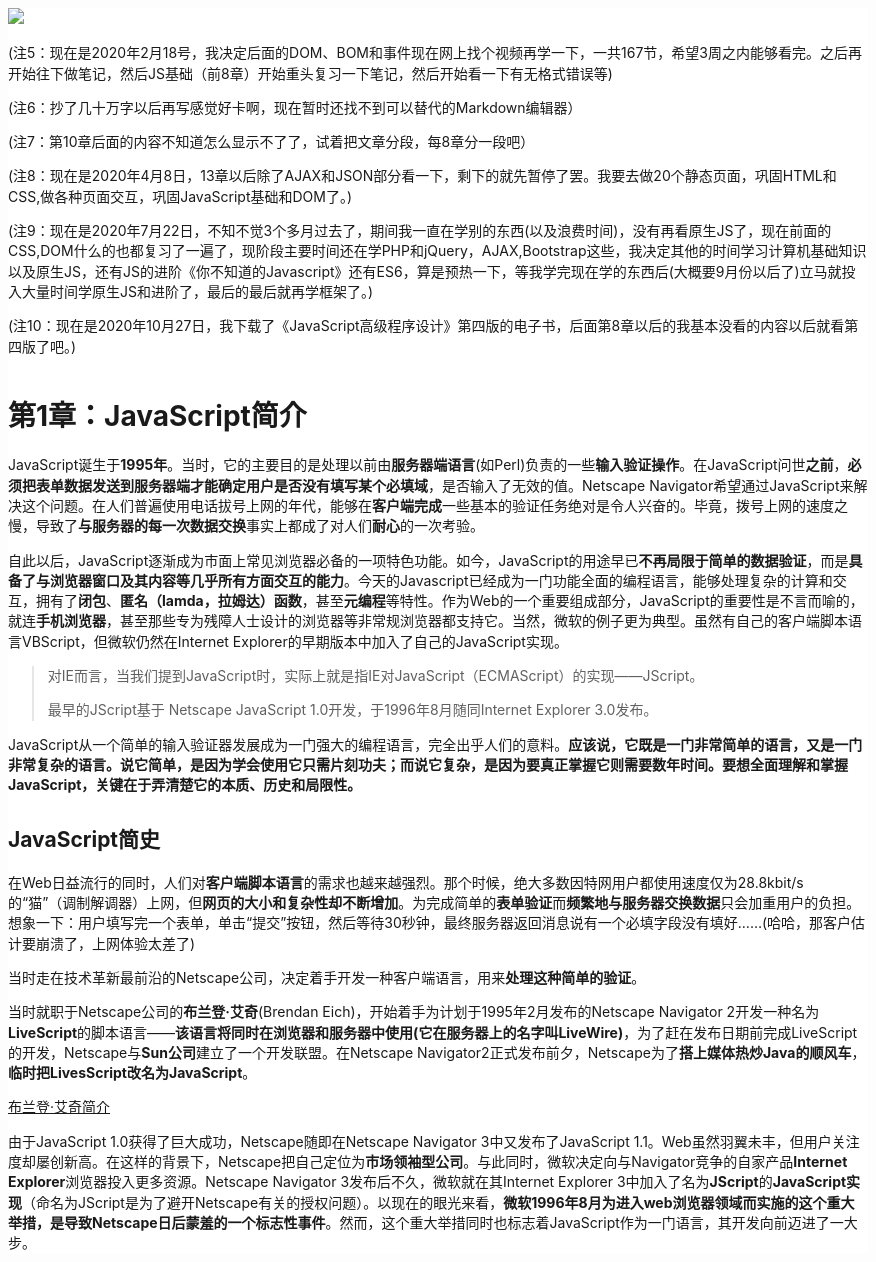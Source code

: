 ![](读书笔记：JavaScript高级程序设计01(第3版)/00.png)

(注5：现在是2020年2月18号，我决定后面的DOM、BOM和事件现在网上找个视频再学一下，一共167节，希望3周之内能够看完。之后再开始往下做笔记，然后JS基础（前8章）开始重头复习一下笔记，然后开始看一下有无格式错误等)

(注6：抄了几十万字以后再写感觉好卡啊，现在暂时还找不到可以替代的Markdown编辑器）

(注7：第10章后面的内容不知道怎么显示不了了，试着把文章分段，每8章分一段吧）

(注8：现在是2020年4月8日，13章以后除了AJAX和JSON部分看一下，剩下的就先暂停了罢。我要去做20个静态页面，巩固HTML和CSS,做各种页面交互，巩固JavaScript基础和DOM了。)

(注9：现在是2020年7月22日，不知不觉3个多月过去了，期间我一直在学别的东西(以及浪费时间)，没有再看原生JS了，现在前面的CSS,DOM什么的也都复习了一遍了，现阶段主要时间还在学PHP和jQuery，AJAX,Bootstrap这些，我决定其他的时间学习计算机基础知识以及原生JS，还有JS的进阶《你不知道的Javascript》还有ES6，算是预热一下，等我学完现在学的东西后(大概要9月份以后了)立马就投入大量时间学原生JS和进阶了，最后的最后就再学框架了。)

 (注10：现在是2020年10月27日，我下载了《JavaScript高级程序设计》第四版的电子书，后面第8章以后的我基本没看的内容以后就看第四版了吧。)

# 第1章：JavaScript简介

JavaScript诞生于**1995年**。当时，它的主要目的是处理以前由**服务器端语言**(如Perl)负责的一些**输入验证操作**。在JavaScript问世**之前**，**必须把表单数据发送到服务器端才能确定用户是否没有填写某个必填域**，是否输入了无效的值。Netscape Navigator希望通过JavaScript来解决这个问题。在人们普遍使用电话拔号上网的年代，能够在**客户端完成**一些基本的验证任务绝对是令人兴奋的。毕竟，拨号上网的速度之慢，导致了**与服务器的每一次数据交换**事实上都成了对人们**耐心**的一次考验。

自此以后，JavaScript逐渐成为市面上常见浏览器必备的一项特色功能。如今，JavaScript的用途早已**不再局限于简单的数据验证**，而是**具备了与浏览器窗口及其内容等几乎所有方面交互的能力**。今天的Javascript已经成为一门功能全面的编程语言，能够处理复杂的计算和交互，拥有了**闭包**、**匿名（lamda，拉姆达）函数**，甚至**元编程**等特性。作为Web的一个重要组成部分，JavaScript的重要性是不言而喻的，就连**手机浏览器**，甚至那些专为残障人士设计的浏览器等非常规浏览器都支持它。当然，微软的例子更为典型。虽然有自己的客户端脚本语言VBScript，但微软仍然在Internet Explorer的早期版本中加入了自己的JavaScript实现。

> 对IE而言，当我们提到JavaScript时，实际上就是指IE对JavaScript（ECMAScript）的实现——JScript。
>
> 最早的JScript基于 Netscape JavaScript 1.0开发，于1996年8月随同Internet Explorer 3.0发布。

JavaScript从一个简单的输入验证器发展成为一门强大的编程语言，完全出乎人们的意料。**应该说，它既是一门非常简单的语言，又是一门非常复杂的语言。说它简单，是因为学会使用它只需片刻功夫；而说它复杂，是因为要真正掌握它则需要数年时间。**要想全面理解和掌握JavaScript，关键在于弄清楚它的**本质、历史和局限性。**

## JavaScript简史

在Web日益流行的同时，人们对**客户端脚本语言**的需求也越来越强烈。那个时候，绝大多数因特网用户都使用速度仅为28.8kbit/s的“猫”（调制解调器）上网，但**网页的大小和复杂性却不断增加**。为完成简单的**表单验证**而**频繁地与服务器交换数据**只会加重用户的负担。想象一下：用户填写完一个表单，单击“提交”按钮，然后等待30秒钟，最终服务器返回消息说有一个必填字段没有填好……(哈哈，那客户估计要崩溃了，上网体验太差了)

当时走在技术革新最前沿的Netscape公司，决定着手开发一种客户端语言，用来**处理这种简单的验证**。

当时就职于Netscape公司的**布兰登·艾奇**(Brendan Eich)，开始着手为计划于1995年2月发布的Netscape Navigator 2开发一种名为**LiveScript**的脚本语言——**该语言将同时在浏览器和服务器中使用(它在服务器上的名字叫LiveWire)**，为了赶在发布日期前完成LiveScript的开发，Netscape与**Sun公司**建立了一个开发联盟。在Netscape Navigator2正式发布前夕，Netscape为了**搭上媒体热炒Java的顺风车**，**临时把LivesScript改名为JavaScript**。

[布兰登·艾奇简介](<https://baike.baidu.com/item/Brendan%20Eich/561441?fr=aladdin>)

由于JavaScript 1.0获得了巨大成功，Netscape随即在Netscape Navigator 3中又发布了JavaScript 1.1。Web虽然羽翼未丰，但用户关注度却屡创新高。在这样的背景下，Netscape把自己定位为**市场领袖型公司**。与此同时，微软决定向与Navigator竞争的自家产品**Internet Explorer**浏览器投入更多资源。Netscape Navigator 3发布后不久，微软就在其Internet Explorer 3中加入了名为**JScript**的**JavaScript实现**（命名为JScript是为了避开Netscape有关的授权问题）。以现在的眼光来看，**微软1996年8月为进入web浏览器领域而实施的这个重大举措，是导致Netscape日后蒙羞的一个标志性事件**。然而，这个重大举措同时也标志着JavaScript作为一门语言，其开发向前迈进了一大步。
